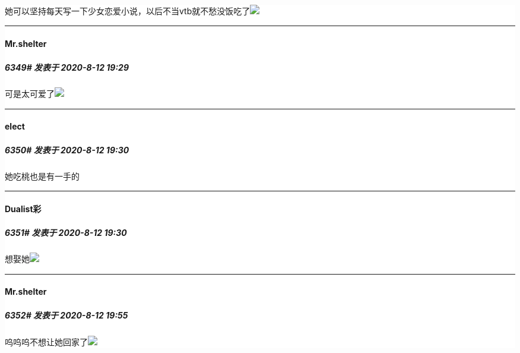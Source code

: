 


她可以坚持每天写一下少女恋爱小说，以后不当vtb就不愁没饭吃了<img src="https://static.saraba1st.com/image/smiley/face2017/037.png" referrerpolicy="no-referrer">







-----

####  Mr.shelter  
##### 6349#       发表于 2020-8-12 19:29




可是太可爱了<img src="https://static.saraba1st.com/image/smiley/face2017/033.png" referrerpolicy="no-referrer">







-----

####  elect  
##### 6350#       发表于 2020-8-12 19:30




她吃桃也是有一手的







-----

####  Dualist彩  
##### 6351#       发表于 2020-8-12 19:30




想娶她<img src="https://static.saraba1st.com/image/smiley/face2017/072.png" referrerpolicy="no-referrer">







-----

####  Mr.shelter  
##### 6352#       发表于 2020-8-12 19:55




呜呜呜不想让她回家了<img src="https://static.saraba1st.com/image/smiley/face2017/139.png" referrerpolicy="no-referrer">







